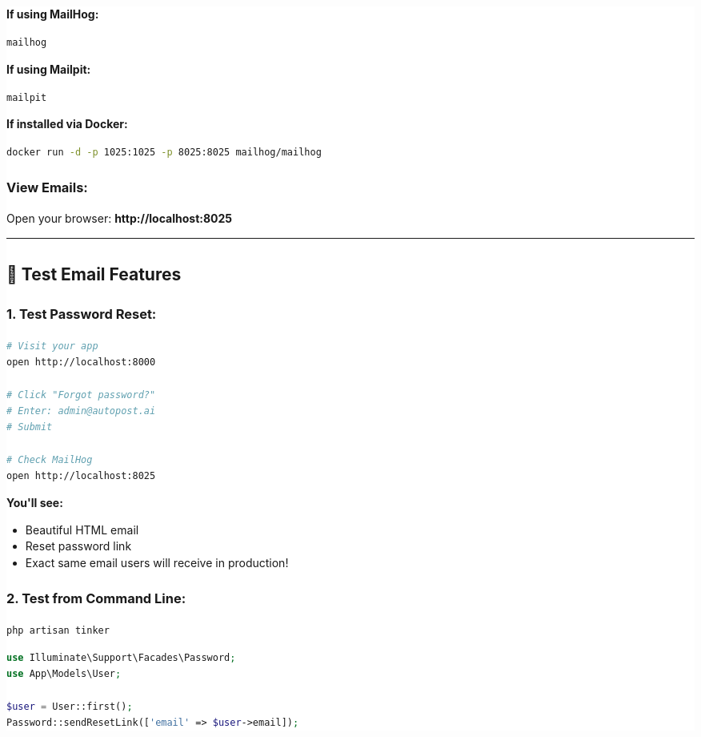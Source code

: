 **If using MailHog:**

```bash
mailhog
```

**If using Mailpit:**

```bash
mailpit
```

**If installed via Docker:**

```bash
docker run -d -p 1025:1025 -p 8025:8025 mailhog/mailhog
```

### View Emails:

Open your browser: **http://localhost:8025**

---

## 🧪 Test Email Features

### 1. Test Password Reset:

```bash
# Visit your app
open http://localhost:8000

# Click "Forgot password?"
# Enter: admin@autopost.ai
# Submit

# Check MailHog
open http://localhost:8025
```

**You'll see:**

- Beautiful HTML email
- Reset password link
- Exact same email users will receive in production!

### 2. Test from Command Line:

```bash
php artisan tinker
```

```php
use Illuminate\Support\Facades\Password;
use App\Models\User;

$user = User::first();
Password::sendResetLink(['email' => $user->email]);
```
